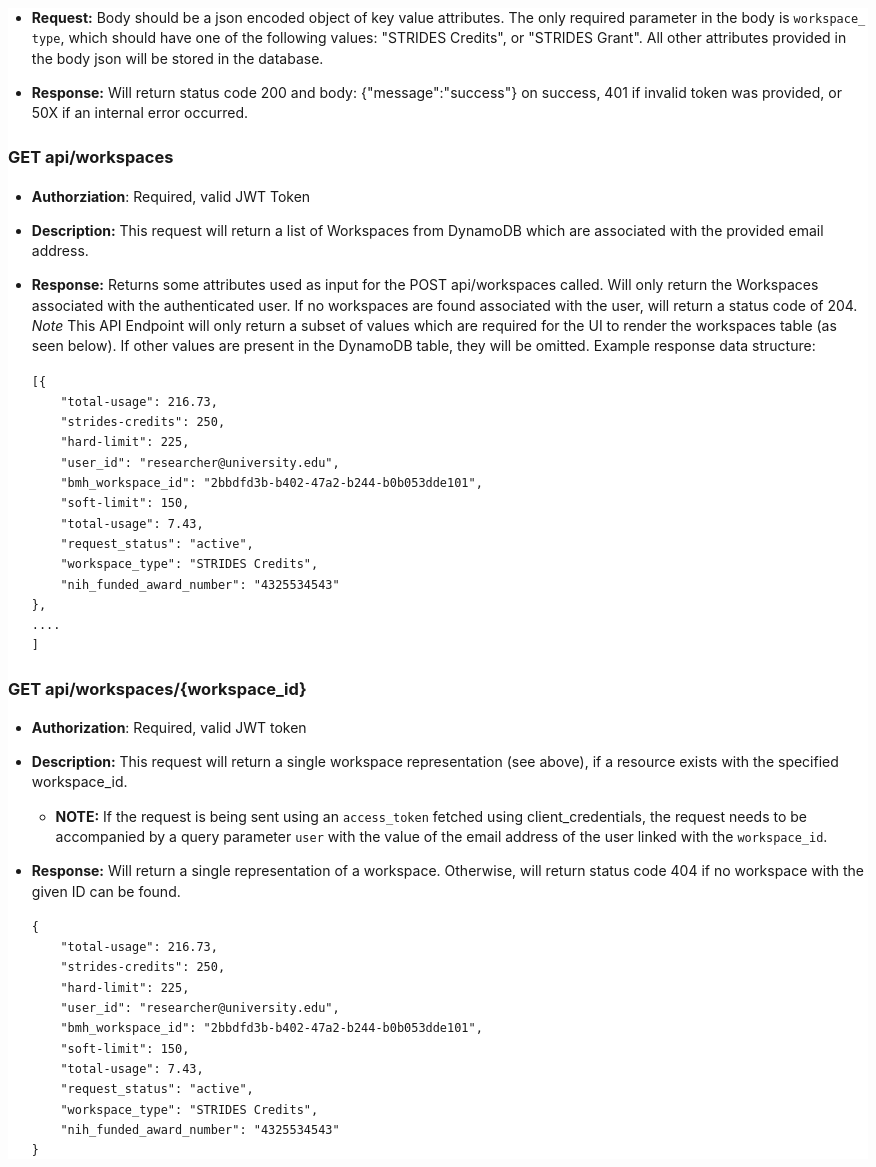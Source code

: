 * **Request:** Body should be a json encoded object of key value attributes. The only required parameter in the body is `workspace_type`, which should have one of the following values: "STRIDES Credits", or "STRIDES Grant". All other attributes provided in the body json will be stored in the database.

* **Response:** Will return status code 200 and body: {"message":"success"} on success, 401 if invalid token was provided, or 50X if an internal error occurred.

### GET api/workspaces
* **Authorziation**: Required, valid JWT Token

* **Description:** This request will return a list of Workspaces from DynamoDB which are associated with the provided email address.

* **Response:** Returns some attributes used as input for the POST api/workspaces called. Will only return the Workspaces associated with the authenticated user. If no workspaces are found associated with the user, will return a status code of 204. *Note* This API Endpoint will only return a subset of values which are required for the UI to render the workspaces table (as seen below). If other values are present in the DynamoDB table, they will be omitted. Example response data structure:

      [{
          "total-usage": 216.73,
          "strides-credits": 250,
          "hard-limit": 225,
          "user_id": "researcher@university.edu",
          "bmh_workspace_id": "2bbdfd3b-b402-47a2-b244-b0b053dde101",
          "soft-limit": 150,
          "total-usage": 7.43,
          "request_status": "active",
          "workspace_type": "STRIDES Credits",
          "nih_funded_award_number": "4325534543"
      },
      ....
      ]

### GET api/workspaces/{workspace_id}
* **Authorization**: Required, valid JWT token

* **Description:** This request will return a single workspace representation (see above), if a resource exists with the specified workspace_id.
  * **NOTE:** If the request is being sent using an `access_token` fetched using client_credentials, the request needs to be accompanied by a query parameter `user` with the value of the email address of the user linked with the `workspace_id`.

* **Response:** Will return a single representation of a workspace. Otherwise, will return status code 404 if no workspace with the given ID can be found.

      {
          "total-usage": 216.73,
          "strides-credits": 250,
          "hard-limit": 225,
          "user_id": "researcher@university.edu",
          "bmh_workspace_id": "2bbdfd3b-b402-47a2-b244-b0b053dde101",
          "soft-limit": 150,
          "total-usage": 7.43,
          "request_status": "active",
          "workspace_type": "STRIDES Credits",
          "nih_funded_award_number": "4325534543"
      }
